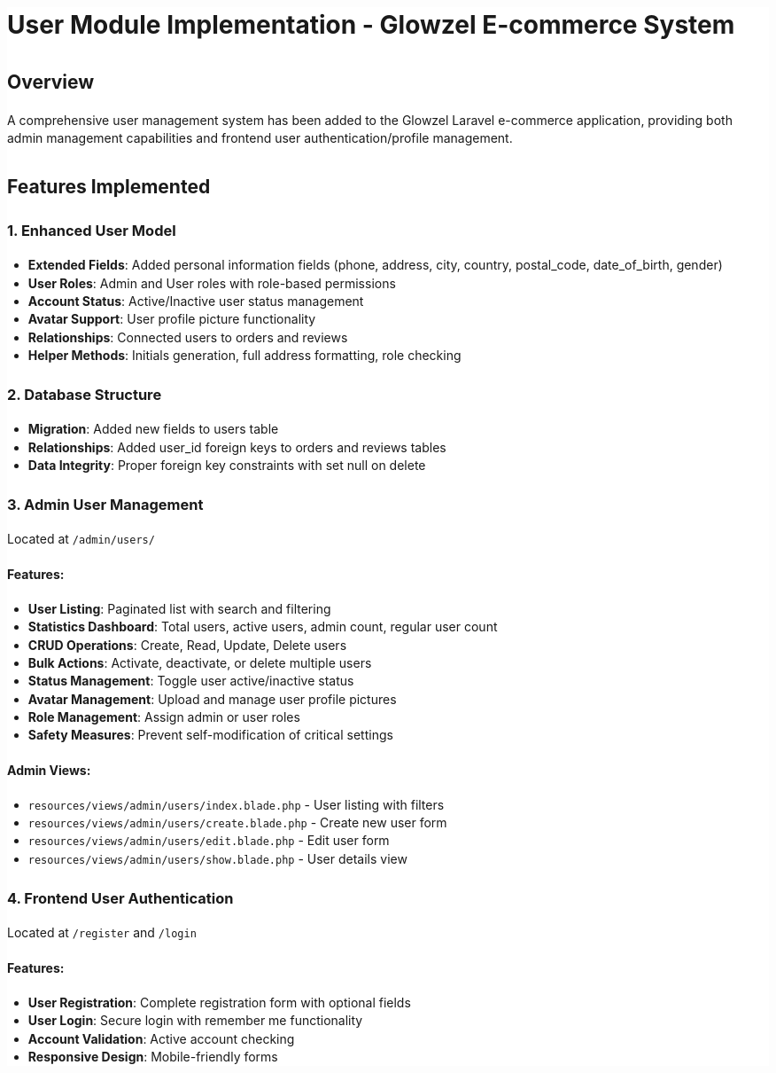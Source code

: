 # User Module Implementation - Glowzel E-commerce System

## Overview
A comprehensive user management system has been added to the Glowzel Laravel e-commerce application, providing both admin management capabilities and frontend user authentication/profile management.

## Features Implemented

### 1. Enhanced User Model
- **Extended Fields**: Added personal information fields (phone, address, city, country, postal_code, date_of_birth, gender)
- **User Roles**: Admin and User roles with role-based permissions
- **Account Status**: Active/Inactive user status management
- **Avatar Support**: User profile picture functionality
- **Relationships**: Connected users to orders and reviews
- **Helper Methods**: Initials generation, full address formatting, role checking

### 2. Database Structure
- **Migration**: Added new fields to users table
- **Relationships**: Added user_id foreign keys to orders and reviews tables
- **Data Integrity**: Proper foreign key constraints with set null on delete

### 3. Admin User Management
Located at `/admin/users/`

#### Features:
- **User Listing**: Paginated list with search and filtering
- **Statistics Dashboard**: Total users, active users, admin count, regular user count
- **CRUD Operations**: Create, Read, Update, Delete users
- **Bulk Actions**: Activate, deactivate, or delete multiple users
- **Status Management**: Toggle user active/inactive status
- **Avatar Management**: Upload and manage user profile pictures
- **Role Management**: Assign admin or user roles
- **Safety Measures**: Prevent self-modification of critical settings

#### Admin Views:
- `resources/views/admin/users/index.blade.php` - User listing with filters
- `resources/views/admin/users/create.blade.php` - Create new user form
- `resources/views/admin/users/edit.blade.php` - Edit user form
- `resources/views/admin/users/show.blade.php` - User details view

### 4. Frontend User Authentication
Located at `/register` and `/login`

#### Features:
- **User Registration**: Complete registration form with optional fields
- **User Login**: Secure login with remember me functionality
- **Account Validation**: Active account checking
- **Responsive Design**: Mobile-friendly forms
